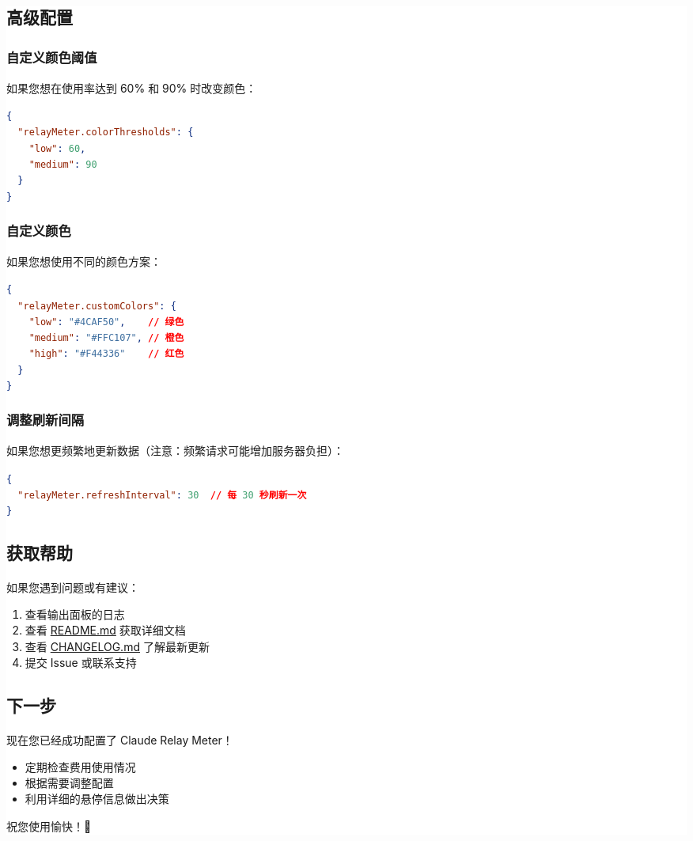 ## 高级配置

### 自定义颜色阈值

如果您想在使用率达到 60% 和 90% 时改变颜色：

```json
{
  "relayMeter.colorThresholds": {
    "low": 60,
    "medium": 90
  }
}
```

### 自定义颜色

如果您想使用不同的颜色方案：

```json
{
  "relayMeter.customColors": {
    "low": "#4CAF50",    // 绿色
    "medium": "#FFC107", // 橙色
    "high": "#F44336"    // 红色
  }
}
```

### 调整刷新间隔

如果您想更频繁地更新数据（注意：频繁请求可能增加服务器负担）：

```json
{
  "relayMeter.refreshInterval": 30  // 每 30 秒刷新一次
}
```

## 获取帮助

如果您遇到问题或有建议：

1. 查看输出面板的日志
2. 查看 [README.md](README.md) 获取详细文档
3. 查看 [CHANGELOG.md](CHANGELOG.md) 了解最新更新
4. 提交 Issue 或联系支持

## 下一步

现在您已经成功配置了 Claude Relay Meter！

- 定期检查费用使用情况
- 根据需要调整配置
- 利用详细的悬停信息做出决策

祝您使用愉快！🎉
